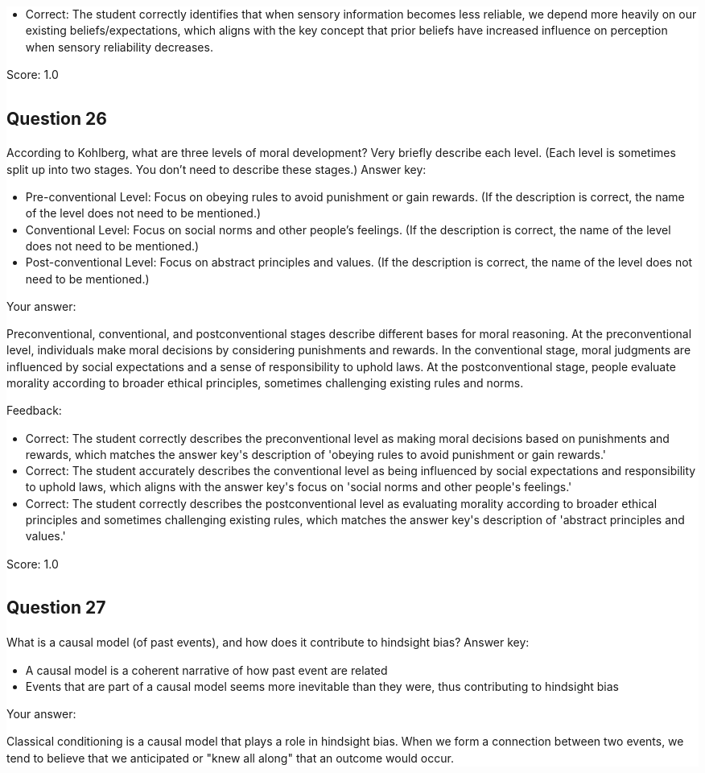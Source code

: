 - Correct: The student correctly identifies that when sensory information becomes less reliable, we depend more heavily on our existing beliefs/expectations, which aligns with the key concept that prior beliefs have increased influence on perception when sensory reliability decreases.

Score: 1.0

## Question 26
            
According to Kohlberg, what are three levels of moral development? Very briefly describe each level. (Each level is sometimes split up into two stages. You don’t need to describe these stages.)
Answer key:

- Pre-conventional Level: Focus on obeying rules to avoid punishment or gain rewards. (If the description is correct, the name of the level does not need to be mentioned.)
- Conventional Level: Focus on social norms and other people’s feelings. (If the description is correct, the name of the level does not need to be mentioned.)
- Post-conventional Level: Focus on abstract principles and values. (If the description is correct, the name of the level does not need to be mentioned.)

Your answer:

Preconventional, conventional, and postconventional stages describe different bases for moral reasoning. At the preconventional level, individuals make moral decisions by considering punishments and rewards. In the conventional stage, moral judgments are influenced by social expectations and a sense of responsibility to uphold laws. At the postconventional stage, people evaluate morality according to broader ethical principles, sometimes challenging existing rules and norms.

Feedback:

- Correct: The student correctly describes the preconventional level as making moral decisions based on punishments and rewards, which matches the answer key's description of 'obeying rules to avoid punishment or gain rewards.'
- Correct: The student accurately describes the conventional level as being influenced by social expectations and responsibility to uphold laws, which aligns with the answer key's focus on 'social norms and other people's feelings.'
- Correct: The student correctly describes the postconventional level as evaluating morality according to broader ethical principles and sometimes challenging existing rules, which matches the answer key's description of 'abstract principles and values.'

Score: 1.0

## Question 27
            
What is a causal model (of past events), and how does it contribute to hindsight bias?
Answer key:

- A causal model is a coherent narrative of how past event are related
- Events that are part of a causal model seems more inevitable than they were, thus contributing to hindsight bias

Your answer:

Classical conditioning is a causal model that plays a role in hindsight bias. When we form a connection between two events, we tend to believe that we anticipated or "knew all along" that an outcome would occur.
